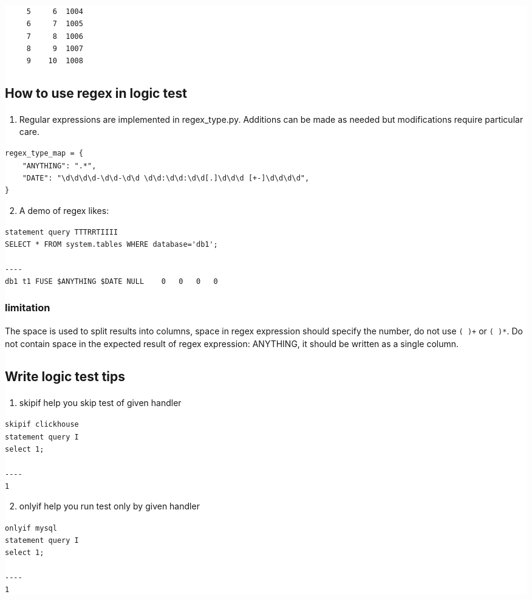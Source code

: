 ```
     5     6  1004
     6     7  1005
     7     8  1006
     8     9  1007
     9    10  1008
```

## How to use regex in logic test

1. Regular expressions are implemented in regex_type.py. Additions can be made as needed but modifications require particular care.
```
regex_type_map = {
    "ANYTHING": ".*",
    "DATE": "\d\d\d\d-\d\d-\d\d \d\d:\d\d:\d\d[.]\d\d\d [+-]\d\d\d\d",
}
```

2. A demo of regex likes:
```
statement query TTTRRTIIII
SELECT * FROM system.tables WHERE database='db1';

----
db1 t1 FUSE $ANYTHING $DATE NULL	0	0	0	0
```

### limitation

The space is used to split results into columns, space in regex expression should specify the number, do not use `( )+` or `( )*`. Do not contain space in the expected result of regex expression: ANYTHING, it should be written as a single column.

## Write logic test tips

1. skipif  help you skip test of given handler
```
skipif clickhouse
statement query I
select 1;

----
1
```

2. onlyif help you run test only by given handler
```
onlyif mysql
statement query I
select 1;

----
1
```
